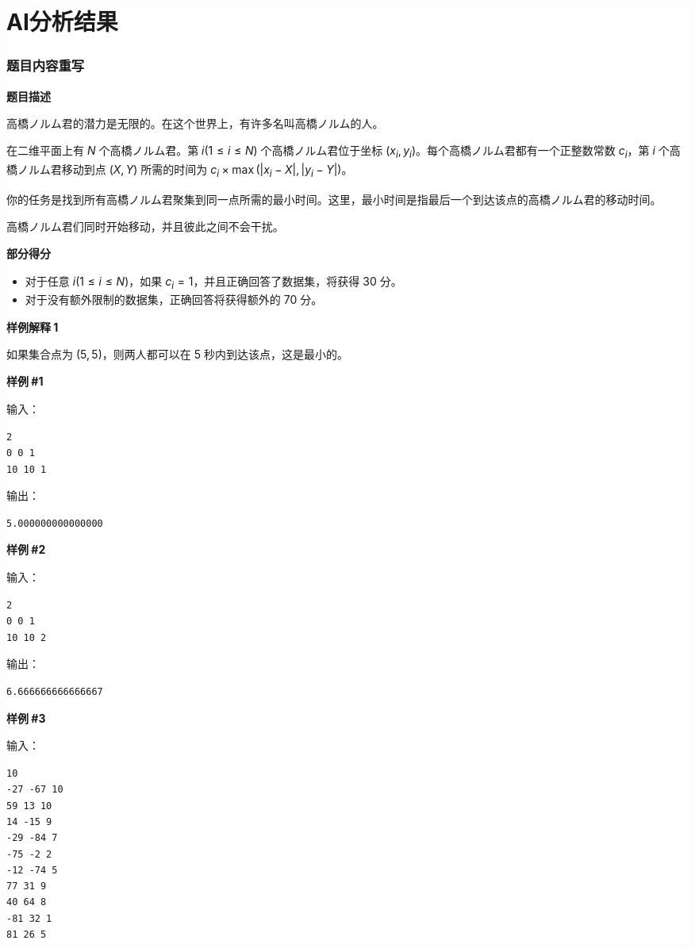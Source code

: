 # AI分析结果

### 题目内容重写

**题目描述**

高橋ノルム君的潜力是无限的。在这个世界上，有许多名叫高橋ノルム的人。

在二维平面上有 $N$ 个高橋ノルム君。第 $i(1 \leq i \leq N)$ 个高橋ノルム君位于坐标 $(x_i, y_i)$。每个高橋ノルム君都有一个正整数常数 $c_i$，第 $i$ 个高橋ノルム君移动到点 $(X, Y)$ 所需的时间为 $c_i \times \max(|x_i - X|, |y_i - Y|)$。

你的任务是找到所有高橋ノルム君聚集到同一点所需的最小时间。这里，最小时间是指最后一个到达该点的高橋ノルム君的移动时间。

高橋ノルム君们同时开始移动，并且彼此之间不会干扰。

**部分得分**

- 对于任意 $i(1 \leq i \leq N)$，如果 $c_i = 1$，并且正确回答了数据集，将获得 $30$ 分。
- 对于没有额外限制的数据集，正确回答将获得额外的 $70$ 分。

**样例解释 1**

如果集合点为 $(5,5)$，则两人都可以在 $5$ 秒内到达该点，这是最小的。

**样例 #1**

输入：

```
2
0 0 1
10 10 1
```

输出：

```
5.000000000000000
```

**样例 #2**

输入：

```
2
0 0 1
10 10 2
```

输出：

```
6.666666666666667
```

**样例 #3**

输入：

```
10
-27 -67 10
59 13 10
14 -15 9
-29 -84 7
-75 -2 2
-12 -74 5
77 31 9
40 64 8
-81 32 1
81 26 5
```
